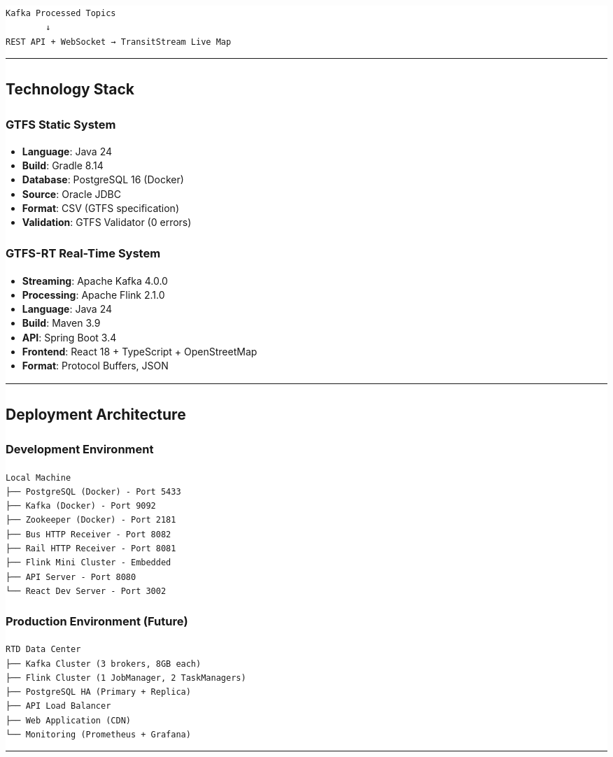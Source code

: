 ```
Kafka Processed Topics
        ↓
REST API + WebSocket → TransitStream Live Map
```

---

## Technology Stack

### GTFS Static System
- **Language**: Java 24
- **Build**: Gradle 8.14
- **Database**: PostgreSQL 16 (Docker)
- **Source**: Oracle JDBC
- **Format**: CSV (GTFS specification)
- **Validation**: GTFS Validator (0 errors)

### GTFS-RT Real-Time System
- **Streaming**: Apache Kafka 4.0.0
- **Processing**: Apache Flink 2.1.0
- **Language**: Java 24
- **Build**: Maven 3.9
- **API**: Spring Boot 3.4
- **Frontend**: React 18 + TypeScript + OpenStreetMap
- **Format**: Protocol Buffers, JSON

---

## Deployment Architecture

### Development Environment
```
Local Machine
├── PostgreSQL (Docker) - Port 5433
├── Kafka (Docker) - Port 9092
├── Zookeeper (Docker) - Port 2181
├── Bus HTTP Receiver - Port 8082
├── Rail HTTP Receiver - Port 8081
├── Flink Mini Cluster - Embedded
├── API Server - Port 8080
└── React Dev Server - Port 3002
```

### Production Environment (Future)
```
RTD Data Center
├── Kafka Cluster (3 brokers, 8GB each)
├── Flink Cluster (1 JobManager, 2 TaskManagers)
├── PostgreSQL HA (Primary + Replica)
├── API Load Balancer
├── Web Application (CDN)
└── Monitoring (Prometheus + Grafana)
```

---